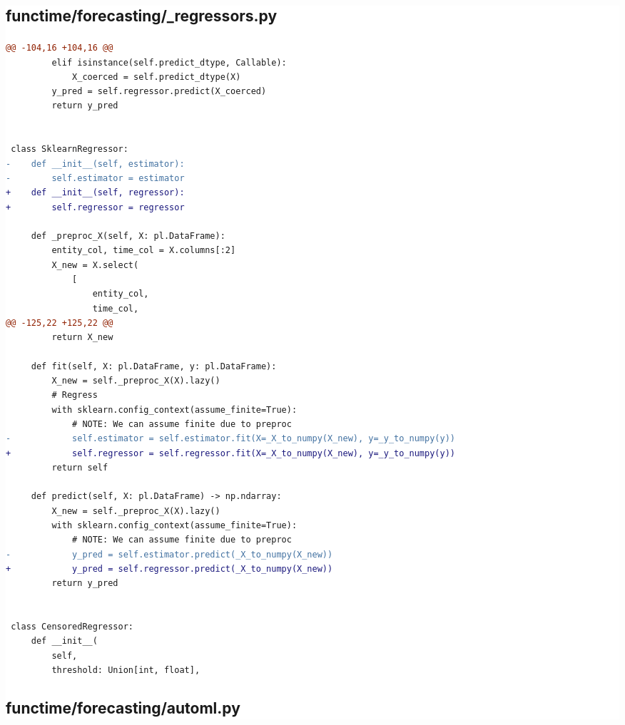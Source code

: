 ## functime/forecasting/_regressors.py

```diff
@@ -104,16 +104,16 @@
         elif isinstance(self.predict_dtype, Callable):
             X_coerced = self.predict_dtype(X)
         y_pred = self.regressor.predict(X_coerced)
         return y_pred
 
 
 class SklearnRegressor:
-    def __init__(self, estimator):
-        self.estimator = estimator
+    def __init__(self, regressor):
+        self.regressor = regressor
 
     def _preproc_X(self, X: pl.DataFrame):
         entity_col, time_col = X.columns[:2]
         X_new = X.select(
             [
                 entity_col,
                 time_col,
@@ -125,22 +125,22 @@
         return X_new
 
     def fit(self, X: pl.DataFrame, y: pl.DataFrame):
         X_new = self._preproc_X(X).lazy()
         # Regress
         with sklearn.config_context(assume_finite=True):
             # NOTE: We can assume finite due to preproc
-            self.estimator = self.estimator.fit(X=_X_to_numpy(X_new), y=_y_to_numpy(y))
+            self.regressor = self.regressor.fit(X=_X_to_numpy(X_new), y=_y_to_numpy(y))
         return self
 
     def predict(self, X: pl.DataFrame) -> np.ndarray:
         X_new = self._preproc_X(X).lazy()
         with sklearn.config_context(assume_finite=True):
             # NOTE: We can assume finite due to preproc
-            y_pred = self.estimator.predict(_X_to_numpy(X_new))
+            y_pred = self.regressor.predict(_X_to_numpy(X_new))
         return y_pred
 
 
 class CensoredRegressor:
     def __init__(
         self,
         threshold: Union[int, float],
```

## functime/forecasting/automl.py

